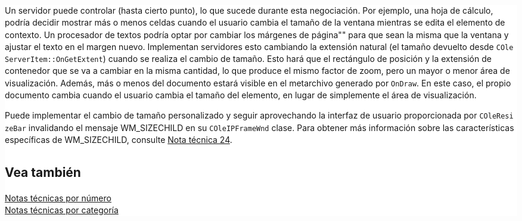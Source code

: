  Un servidor puede controlar (hasta cierto punto), lo que sucede durante esta negociación. Por ejemplo, una hoja de cálculo, podría decidir mostrar más o menos celdas cuando el usuario cambia el tamaño de la ventana mientras se edita el elemento de contexto. Un procesador de textos podría optar por cambiar los márgenes de página"" para que sean la misma que la ventana y ajustar el texto en el margen nuevo. Implementan servidores esto cambiando la extensión natural (el tamaño devuelto desde `COleServerItem::OnGetExtent`) cuando se realiza el cambio de tamaño. Esto hará que el rectángulo de posición y la extensión de contenedor que se va a cambiar en la misma cantidad, lo que produce el mismo factor de zoom, pero un mayor o menor área de visualización. Además, más o menos del documento estará visible en el metarchivo generado por `OnDraw`. En este caso, el propio documento cambia cuando el usuario cambia el tamaño del elemento, en lugar de simplemente el área de visualización.  
  
 Puede implementar el cambio de tamaño personalizado y seguir aprovechando la interfaz de usuario proporcionada por `COleResizeBar` invalidando el mensaje WM_SIZECHILD en su `COleIPFrameWnd` clase. Para obtener más información sobre las características específicas de WM_SIZECHILD, consulte [Nota técnica 24](../mfc/tn024-mfc-defined-messages-and-resources.md).  
  
## <a name="see-also"></a>Vea también  
 [Notas técnicas por número](../mfc/technical-notes-by-number.md)   
 [Notas técnicas por categoría](../mfc/technical-notes-by-category.md)

